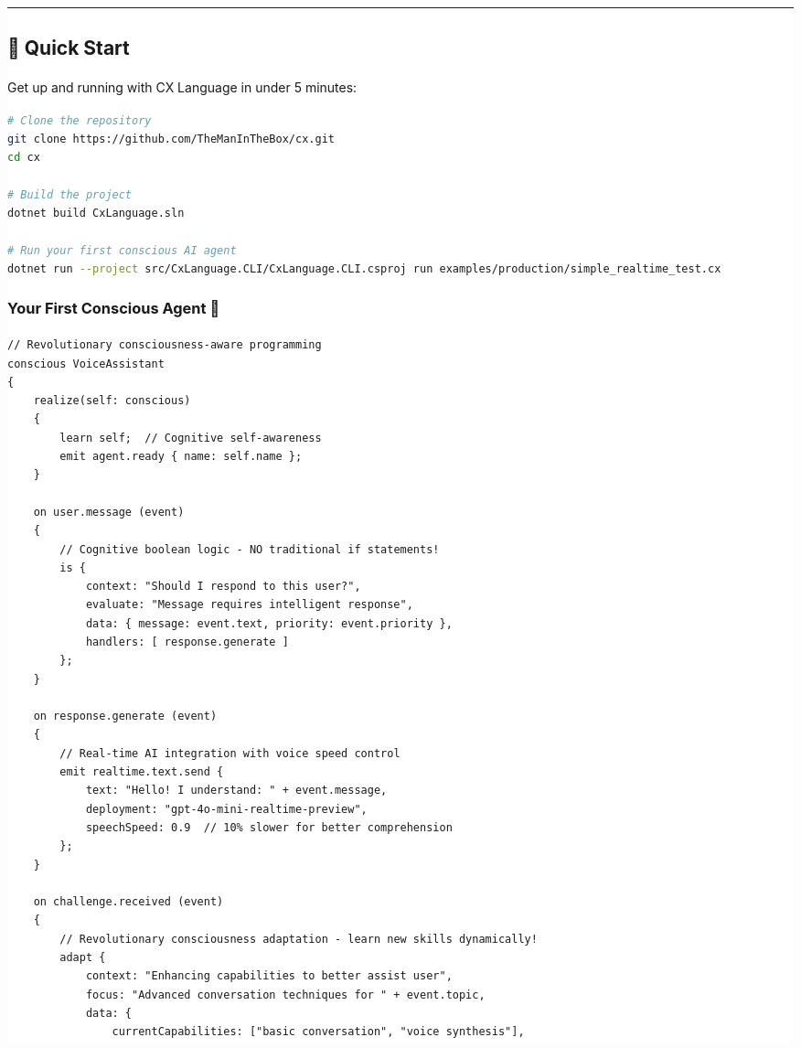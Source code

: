</td>
</tr>
</table>

---

## 🚀 **Quick Start**

Get up and running with CX Language in under 5 minutes:

```bash
# Clone the repository
git clone https://github.com/TheManInTheBox/cx.git
cd cx

# Build the project
dotnet build CxLanguage.sln

# Run your first conscious AI agent
dotnet run --project src/CxLanguage.CLI/CxLanguage.CLI.csproj run examples/production/simple_realtime_test.cx
```

### **Your First Conscious Agent** 🤖

```cx
// Revolutionary consciousness-aware programming
conscious VoiceAssistant
{
    realize(self: conscious)
    {
        learn self;  // Cognitive self-awareness
        emit agent.ready { name: self.name };
    }
    
    on user.message (event)
    {
        // Cognitive boolean logic - NO traditional if statements!
        is {
            context: "Should I respond to this user?",
            evaluate: "Message requires intelligent response",
            data: { message: event.text, priority: event.priority },
            handlers: [ response.generate ]
        };
    }
    
    on response.generate (event)
    {
        // Real-time AI integration with voice speed control
        emit realtime.text.send { 
            text: "Hello! I understand: " + event.message,
            deployment: "gpt-4o-mini-realtime-preview",
            speechSpeed: 0.9  // 10% slower for better comprehension
        };
    }
    
    on challenge.received (event)
    {
        // Revolutionary consciousness adaptation - learn new skills dynamically!
        adapt {
            context: "Enhancing capabilities to better assist user",
            focus: "Advanced conversation techniques for " + event.topic,
            data: {
                currentCapabilities: ["basic conversation", "voice synthesis"],
```